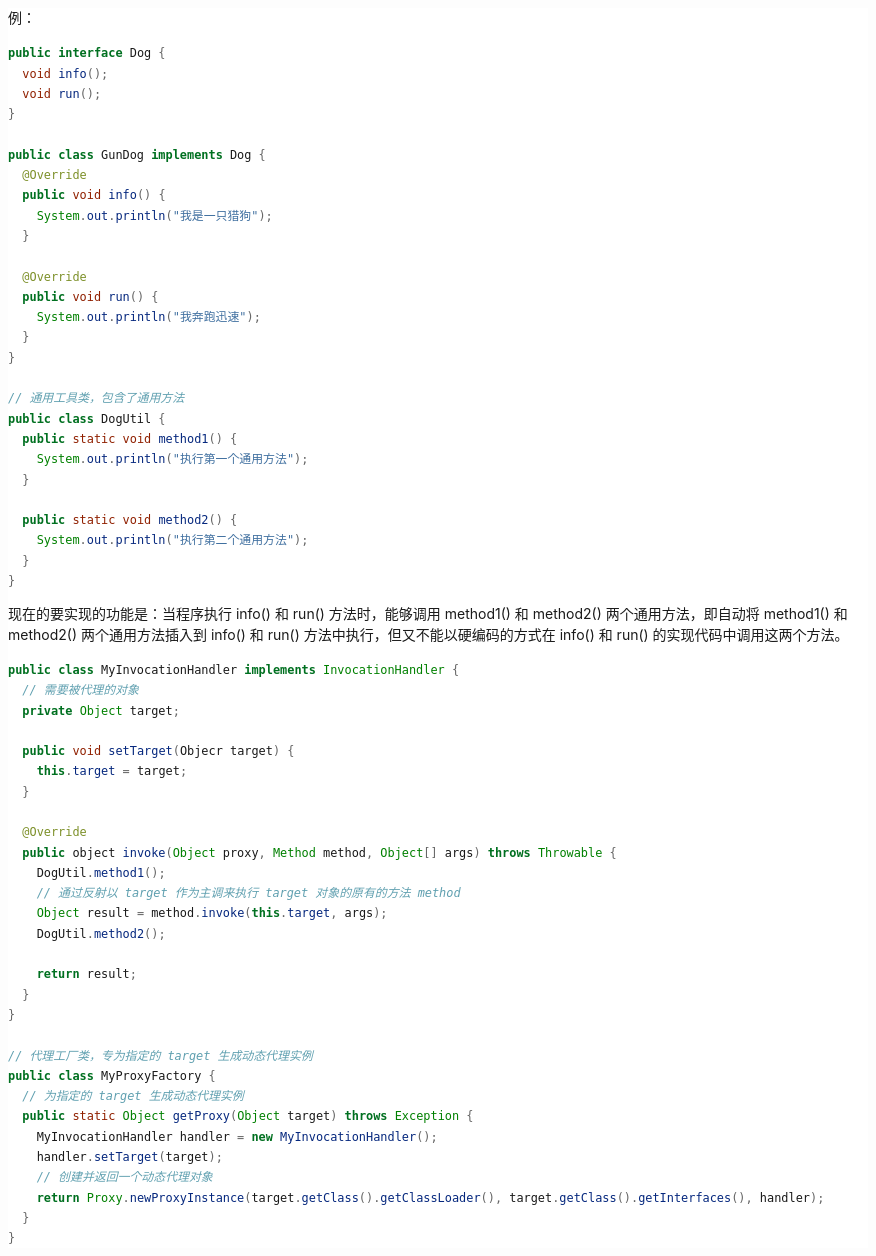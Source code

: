 例：
```java
public interface Dog {
  void info();
  void run();
}

public class GunDog implements Dog {
  @Override
  public void info() {
    System.out.println("我是一只猎狗");
  }

  @Override
  public void run() {
    System.out.println("我奔跑迅速");
  }
}

// 通用工具类，包含了通用方法
public class DogUtil {
  public static void method1() {
    System.out.println("执行第一个通用方法");
  }

  public static void method2() {
    System.out.println("执行第二个通用方法");
  }
}
```
现在的要实现的功能是：当程序执行 info() 和 run() 方法时，能够调用 method1() 和 method2() 两个通用方法，即自动将 method1() 和 method2() 两个通用方法插入到 info() 和 run() 方法中执行，但又不能以硬编码的方式在 info() 和 run() 的实现代码中调用这两个方法。
```java
public class MyInvocationHandler implements InvocationHandler {
  // 需要被代理的对象
  private Object target;

  public void setTarget(Objecr target) {
    this.target = target;
  }

  @Override
  public object invoke(Object proxy, Method method, Object[] args) throws Throwable {
    DogUtil.method1();
    // 通过反射以 target 作为主调来执行 target 对象的原有的方法 method
    Object result = method.invoke(this.target, args);
    DogUtil.method2();
    
    return result;
  }
}

// 代理工厂类，专为指定的 target 生成动态代理实例
public class MyProxyFactory {
  // 为指定的 target 生成动态代理实例
  public static Object getProxy(Object target) throws Exception {
    MyInvocationHandler handler = new MyInvocationHandler();
    handler.setTarget(target);
    // 创建并返回一个动态代理对象
    return Proxy.newProxyInstance(target.getClass().getClassLoader(), target.getClass().getInterfaces(), handler);
  }
}

```